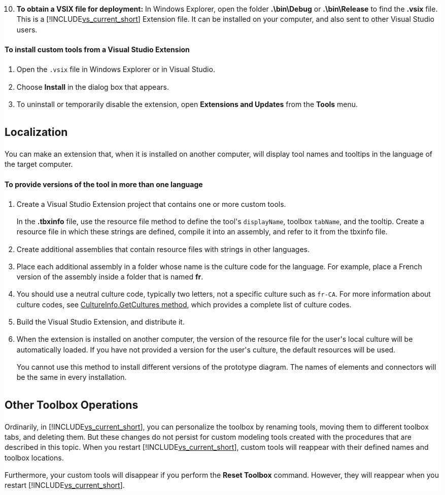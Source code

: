 10. **To obtain a VSIX file for deployment:** In Windows Explorer, open the folder **.\bin\Debug** or **.\bin\Release** to find the **.vsix** file. This is a [!INCLUDE[vs_current_short](../includes/vs-current-short-md.md)] Extension file. It can be installed on your computer, and also sent to other Visual Studio users.  
  
#### To install custom tools from a Visual Studio Extension  
  
1.  Open the `.vsix` file in Windows Explorer or in Visual Studio.  
  
2.  Choose **Install** in the dialog box that appears.  
  
3.  To uninstall or temporarily disable the extension, open **Extensions and Updates** from the **Tools** menu.  
  
## Localization  
 You can make an extension that, when it is installed on another computer, will display tool names and tooltips in the language of the target computer.  
  
#### To provide versions of the tool in more than one language  
  
1. Create a Visual Studio Extension project that contains one or more custom tools.  
  
    In the **.tbxinfo** file, use the resource file method to define the tool's `displayName`, toolbox `tabName`, and the tooltip. Create a resource file in which these strings are defined, compile it into an assembly, and refer to it from the tbxinfo file.  
  
2. Create additional assemblies that contain resource files with strings in other languages.  
  
3. Place each additional assembly in a folder whose name is the culture code for the language. For example, place a French version of the assembly inside a folder that is named **fr**.  
  
4. You should use a neutral culture code, typically two letters, not a specific culture such as `fr-CA`. For more information about culture codes, see [CultureInfo.GetCultures method](http://go.microsoft.com/fwlink/?LinkId=160782), which provides a complete list of culture codes.  
  
5. Build the Visual Studio Extension, and distribute it.  
  
6. When the extension is installed on another computer, the version of the resource file for the user's local culture will be automatically loaded. If you have not provided a version for the user's culture, the default resources will be used.  
  
   You cannot use this method to install different versions of the prototype diagram. The names of elements and connectors will be the same in every installation.  
  
## Other Toolbox Operations  
 Ordinarily, in [!INCLUDE[vs_current_short](../includes/vs-current-short-md.md)], you can personalize the toolbox by renaming tools, moving them to different toolbox tabs, and deleting them. But these changes do not persist for custom modeling tools created with the procedures that are described in this topic. When you restart [!INCLUDE[vs_current_short](../includes/vs-current-short-md.md)], custom tools will reappear with their defined names and toolbox locations.  
  
 Furthermore, your custom tools will disappear if you perform the **Reset Toolbox** command. However, they will reappear when you restart [!INCLUDE[vs_current_short](../includes/vs-current-short-md.md)].  
  